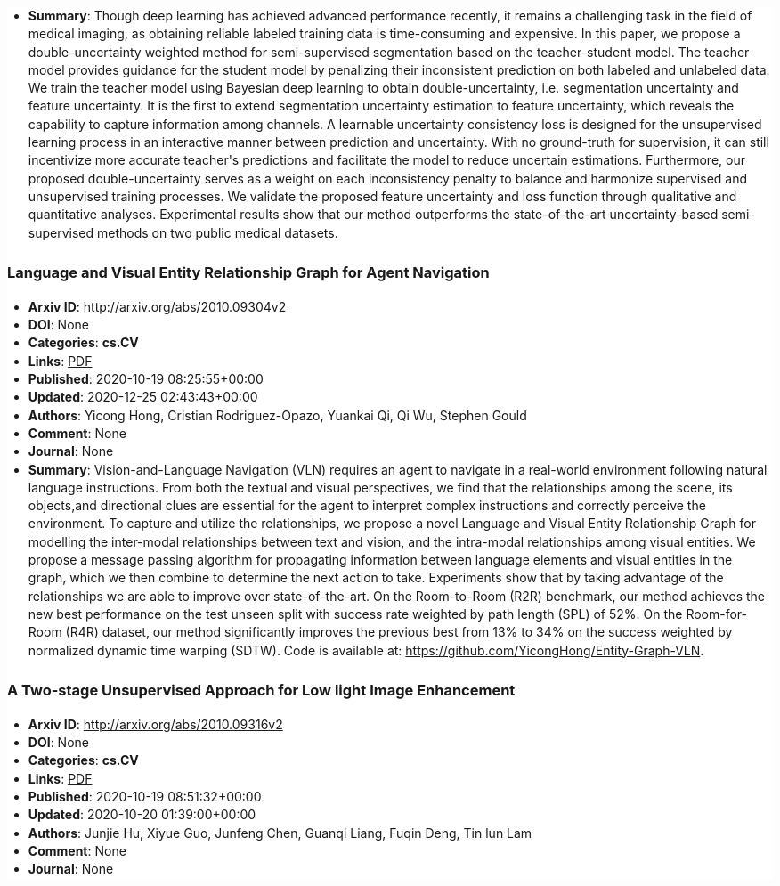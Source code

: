 - **Summary**: Though deep learning has achieved advanced performance recently, it remains a challenging task in the field of medical imaging, as obtaining reliable labeled training data is time-consuming and expensive. In this paper, we propose a double-uncertainty weighted method for semi-supervised segmentation based on the teacher-student model. The teacher model provides guidance for the student model by penalizing their inconsistent prediction on both labeled and unlabeled data. We train the teacher model using Bayesian deep learning to obtain double-uncertainty, i.e. segmentation uncertainty and feature uncertainty. It is the first to extend segmentation uncertainty estimation to feature uncertainty, which reveals the capability to capture information among channels. A learnable uncertainty consistency loss is designed for the unsupervised learning process in an interactive manner between prediction and uncertainty. With no ground-truth for supervision, it can still incentivize more accurate teacher's predictions and facilitate the model to reduce uncertain estimations. Furthermore, our proposed double-uncertainty serves as a weight on each inconsistency penalty to balance and harmonize supervised and unsupervised training processes. We validate the proposed feature uncertainty and loss function through qualitative and quantitative analyses. Experimental results show that our method outperforms the state-of-the-art uncertainty-based semi-supervised methods on two public medical datasets.



### Language and Visual Entity Relationship Graph for Agent Navigation
- **Arxiv ID**: http://arxiv.org/abs/2010.09304v2
- **DOI**: None
- **Categories**: **cs.CV**
- **Links**: [PDF](http://arxiv.org/pdf/2010.09304v2)
- **Published**: 2020-10-19 08:25:55+00:00
- **Updated**: 2020-12-25 02:43:43+00:00
- **Authors**: Yicong Hong, Cristian Rodriguez-Opazo, Yuankai Qi, Qi Wu, Stephen Gould
- **Comment**: None
- **Journal**: None
- **Summary**: Vision-and-Language Navigation (VLN) requires an agent to navigate in a real-world environment following natural language instructions. From both the textual and visual perspectives, we find that the relationships among the scene, its objects,and directional clues are essential for the agent to interpret complex instructions and correctly perceive the environment. To capture and utilize the relationships, we propose a novel Language and Visual Entity Relationship Graph for modelling the inter-modal relationships between text and vision, and the intra-modal relationships among visual entities. We propose a message passing algorithm for propagating information between language elements and visual entities in the graph, which we then combine to determine the next action to take. Experiments show that by taking advantage of the relationships we are able to improve over state-of-the-art. On the Room-to-Room (R2R) benchmark, our method achieves the new best performance on the test unseen split with success rate weighted by path length (SPL) of 52%. On the Room-for-Room (R4R) dataset, our method significantly improves the previous best from 13% to 34% on the success weighted by normalized dynamic time warping (SDTW). Code is available at: https://github.com/YicongHong/Entity-Graph-VLN.



### A Two-stage Unsupervised Approach for Low light Image Enhancement
- **Arxiv ID**: http://arxiv.org/abs/2010.09316v2
- **DOI**: None
- **Categories**: **cs.CV**
- **Links**: [PDF](http://arxiv.org/pdf/2010.09316v2)
- **Published**: 2020-10-19 08:51:32+00:00
- **Updated**: 2020-10-20 01:39:00+00:00
- **Authors**: Junjie Hu, Xiyue Guo, Junfeng Chen, Guanqi Liang, Fuqin Deng, Tin lun Lam
- **Comment**: None
- **Journal**: None
